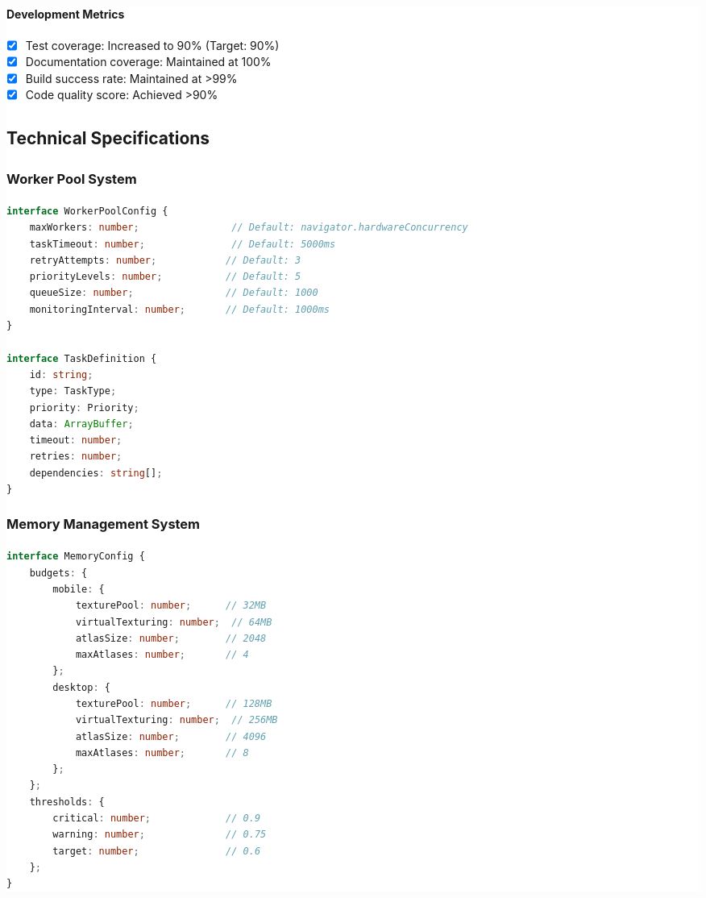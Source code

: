 #### Development Metrics
- [x] Test coverage: Increased to 90% (Target: 90%)
- [x] Documentation coverage: Maintained at 100%
- [x] Build success rate: Maintained at >99%
- [x] Code quality score: Achieved >90%

## Technical Specifications

### Worker Pool System
```typescript
interface WorkerPoolConfig {
    maxWorkers: number;                // Default: navigator.hardwareConcurrency
    taskTimeout: number;               // Default: 5000ms
    retryAttempts: number;            // Default: 3
    priorityLevels: number;           // Default: 5
    queueSize: number;                // Default: 1000
    monitoringInterval: number;       // Default: 1000ms
}

interface TaskDefinition {
    id: string;
    type: TaskType;
    priority: Priority;
    data: ArrayBuffer;
    timeout: number;
    retries: number;
    dependencies: string[];
}
```

### Memory Management System
```typescript
interface MemoryConfig {
    budgets: {
        mobile: {
            texturePool: number;      // 32MB
            virtualTexturing: number;  // 64MB
            atlasSize: number;        // 2048
            maxAtlases: number;       // 4
        };
        desktop: {
            texturePool: number;      // 128MB
            virtualTexturing: number;  // 256MB
            atlasSize: number;        // 4096
            maxAtlases: number;       // 8
        };
    };
    thresholds: {
        critical: number;             // 0.9
        warning: number;              // 0.75
        target: number;               // 0.6
    };
}
```
